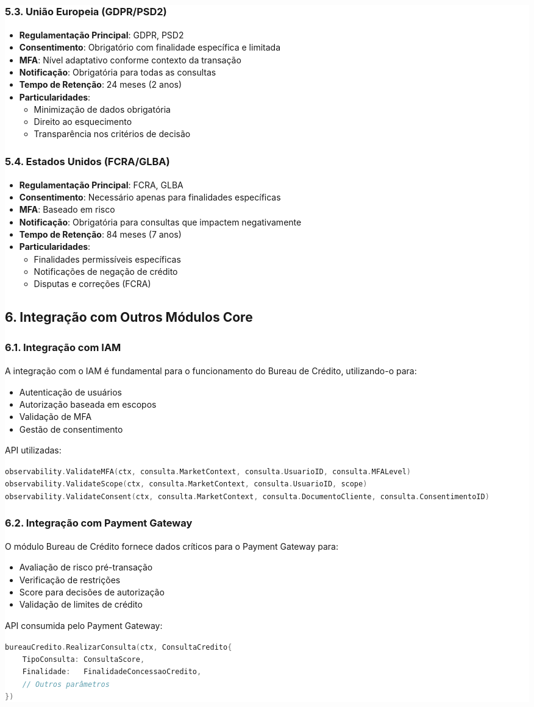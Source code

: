 ### 5.3. União Europeia (GDPR/PSD2)

- **Regulamentação Principal**: GDPR, PSD2
- **Consentimento**: Obrigatório com finalidade específica e limitada
- **MFA**: Nível adaptativo conforme contexto da transação
- **Notificação**: Obrigatória para todas as consultas
- **Tempo de Retenção**: 24 meses (2 anos)
- **Particularidades**:
  - Minimização de dados obrigatória
  - Direito ao esquecimento
  - Transparência nos critérios de decisão

### 5.4. Estados Unidos (FCRA/GLBA)

- **Regulamentação Principal**: FCRA, GLBA
- **Consentimento**: Necessário apenas para finalidades específicas
- **MFA**: Baseado em risco
- **Notificação**: Obrigatória para consultas que impactem negativamente
- **Tempo de Retenção**: 84 meses (7 anos)
- **Particularidades**:
  - Finalidades permissíveis específicas
  - Notificações de negação de crédito
  - Disputas e correções (FCRA)

## 6. Integração com Outros Módulos Core

### 6.1. Integração com IAM

A integração com o IAM é fundamental para o funcionamento do Bureau de Crédito, utilizando-o para:

- Autenticação de usuários
- Autorização baseada em escopos
- Validação de MFA
- Gestão de consentimento

API utilizadas:
```go
observability.ValidateMFA(ctx, consulta.MarketContext, consulta.UsuarioID, consulta.MFALevel)
observability.ValidateScope(ctx, consulta.MarketContext, consulta.UsuarioID, scope)
observability.ValidateConsent(ctx, consulta.MarketContext, consulta.DocumentoCliente, consulta.ConsentimentoID)
```

### 6.2. Integração com Payment Gateway

O módulo Bureau de Crédito fornece dados críticos para o Payment Gateway para:

- Avaliação de risco pré-transação
- Verificação de restrições
- Score para decisões de autorização
- Validação de limites de crédito

API consumida pelo Payment Gateway:
```go
bureauCredito.RealizarConsulta(ctx, ConsultaCredito{
    TipoConsulta: ConsultaScore,
    Finalidade:   FinalidadeConcessaoCredito,
    // Outros parâmetros
})
```
